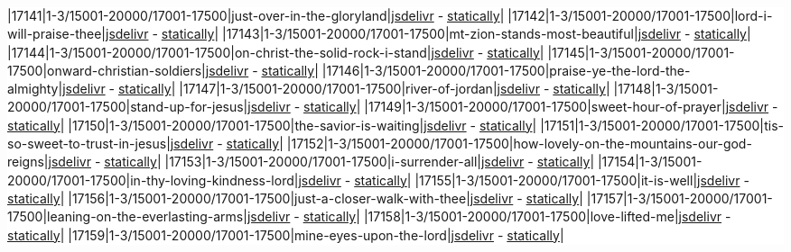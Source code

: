 |17141|1-3/15001-20000/17001-17500|just-over-in-the-gloryland|[jsdelivr](https://cdn.jsdelivr.net/gh/dbchord/webp-c-1110x370_1-3/15001-20000/17001-17500/just-over-in-the-gloryland.webp) - [statically](https://cdn.statically.io/gh/dbchord/webp-c-1110x370_1-3/img/15001-20000/17001-17500/just-over-in-the-gloryland.webp)|
|17142|1-3/15001-20000/17001-17500|lord-i-will-praise-thee|[jsdelivr](https://cdn.jsdelivr.net/gh/dbchord/webp-c-1110x370_1-3/15001-20000/17001-17500/lord-i-will-praise-thee.webp) - [statically](https://cdn.statically.io/gh/dbchord/webp-c-1110x370_1-3/img/15001-20000/17001-17500/lord-i-will-praise-thee.webp)|
|17143|1-3/15001-20000/17001-17500|mt-zion-stands-most-beautiful|[jsdelivr](https://cdn.jsdelivr.net/gh/dbchord/webp-c-1110x370_1-3/15001-20000/17001-17500/mt-zion-stands-most-beautiful.webp) - [statically](https://cdn.statically.io/gh/dbchord/webp-c-1110x370_1-3/img/15001-20000/17001-17500/mt-zion-stands-most-beautiful.webp)|
|17144|1-3/15001-20000/17001-17500|on-christ-the-solid-rock-i-stand|[jsdelivr](https://cdn.jsdelivr.net/gh/dbchord/webp-c-1110x370_1-3/15001-20000/17001-17500/on-christ-the-solid-rock-i-stand.webp) - [statically](https://cdn.statically.io/gh/dbchord/webp-c-1110x370_1-3/img/15001-20000/17001-17500/on-christ-the-solid-rock-i-stand.webp)|
|17145|1-3/15001-20000/17001-17500|onward-christian-soldiers|[jsdelivr](https://cdn.jsdelivr.net/gh/dbchord/webp-c-1110x370_1-3/15001-20000/17001-17500/onward-christian-soldiers.webp) - [statically](https://cdn.statically.io/gh/dbchord/webp-c-1110x370_1-3/img/15001-20000/17001-17500/onward-christian-soldiers.webp)|
|17146|1-3/15001-20000/17001-17500|praise-ye-the-lord-the-almighty|[jsdelivr](https://cdn.jsdelivr.net/gh/dbchord/webp-c-1110x370_1-3/15001-20000/17001-17500/praise-ye-the-lord-the-almighty.webp) - [statically](https://cdn.statically.io/gh/dbchord/webp-c-1110x370_1-3/img/15001-20000/17001-17500/praise-ye-the-lord-the-almighty.webp)|
|17147|1-3/15001-20000/17001-17500|river-of-jordan|[jsdelivr](https://cdn.jsdelivr.net/gh/dbchord/webp-c-1110x370_1-3/15001-20000/17001-17500/river-of-jordan.webp) - [statically](https://cdn.statically.io/gh/dbchord/webp-c-1110x370_1-3/img/15001-20000/17001-17500/river-of-jordan.webp)|
|17148|1-3/15001-20000/17001-17500|stand-up-for-jesus|[jsdelivr](https://cdn.jsdelivr.net/gh/dbchord/webp-c-1110x370_1-3/15001-20000/17001-17500/stand-up-for-jesus.webp) - [statically](https://cdn.statically.io/gh/dbchord/webp-c-1110x370_1-3/img/15001-20000/17001-17500/stand-up-for-jesus.webp)|
|17149|1-3/15001-20000/17001-17500|sweet-hour-of-prayer|[jsdelivr](https://cdn.jsdelivr.net/gh/dbchord/webp-c-1110x370_1-3/15001-20000/17001-17500/sweet-hour-of-prayer.webp) - [statically](https://cdn.statically.io/gh/dbchord/webp-c-1110x370_1-3/img/15001-20000/17001-17500/sweet-hour-of-prayer.webp)|
|17150|1-3/15001-20000/17001-17500|the-savior-is-waiting|[jsdelivr](https://cdn.jsdelivr.net/gh/dbchord/webp-c-1110x370_1-3/15001-20000/17001-17500/the-savior-is-waiting.webp) - [statically](https://cdn.statically.io/gh/dbchord/webp-c-1110x370_1-3/img/15001-20000/17001-17500/the-savior-is-waiting.webp)|
|17151|1-3/15001-20000/17001-17500|tis-so-sweet-to-trust-in-jesus|[jsdelivr](https://cdn.jsdelivr.net/gh/dbchord/webp-c-1110x370_1-3/15001-20000/17001-17500/tis-so-sweet-to-trust-in-jesus.webp) - [statically](https://cdn.statically.io/gh/dbchord/webp-c-1110x370_1-3/img/15001-20000/17001-17500/tis-so-sweet-to-trust-in-jesus.webp)|
|17152|1-3/15001-20000/17001-17500|how-lovely-on-the-mountains-our-god-reigns|[jsdelivr](https://cdn.jsdelivr.net/gh/dbchord/webp-c-1110x370_1-3/15001-20000/17001-17500/how-lovely-on-the-mountains-our-god-reigns.webp) - [statically](https://cdn.statically.io/gh/dbchord/webp-c-1110x370_1-3/img/15001-20000/17001-17500/how-lovely-on-the-mountains-our-god-reigns.webp)|
|17153|1-3/15001-20000/17001-17500|i-surrender-all|[jsdelivr](https://cdn.jsdelivr.net/gh/dbchord/webp-c-1110x370_1-3/15001-20000/17001-17500/i-surrender-all.webp) - [statically](https://cdn.statically.io/gh/dbchord/webp-c-1110x370_1-3/img/15001-20000/17001-17500/i-surrender-all.webp)|
|17154|1-3/15001-20000/17001-17500|in-thy-loving-kindness-lord|[jsdelivr](https://cdn.jsdelivr.net/gh/dbchord/webp-c-1110x370_1-3/15001-20000/17001-17500/in-thy-loving-kindness-lord.webp) - [statically](https://cdn.statically.io/gh/dbchord/webp-c-1110x370_1-3/img/15001-20000/17001-17500/in-thy-loving-kindness-lord.webp)|
|17155|1-3/15001-20000/17001-17500|it-is-well|[jsdelivr](https://cdn.jsdelivr.net/gh/dbchord/webp-c-1110x370_1-3/15001-20000/17001-17500/it-is-well.webp) - [statically](https://cdn.statically.io/gh/dbchord/webp-c-1110x370_1-3/img/15001-20000/17001-17500/it-is-well.webp)|
|17156|1-3/15001-20000/17001-17500|just-a-closer-walk-with-thee|[jsdelivr](https://cdn.jsdelivr.net/gh/dbchord/webp-c-1110x370_1-3/15001-20000/17001-17500/just-a-closer-walk-with-thee.webp) - [statically](https://cdn.statically.io/gh/dbchord/webp-c-1110x370_1-3/img/15001-20000/17001-17500/just-a-closer-walk-with-thee.webp)|
|17157|1-3/15001-20000/17001-17500|leaning-on-the-everlasting-arms|[jsdelivr](https://cdn.jsdelivr.net/gh/dbchord/webp-c-1110x370_1-3/15001-20000/17001-17500/leaning-on-the-everlasting-arms.webp) - [statically](https://cdn.statically.io/gh/dbchord/webp-c-1110x370_1-3/img/15001-20000/17001-17500/leaning-on-the-everlasting-arms.webp)|
|17158|1-3/15001-20000/17001-17500|love-lifted-me|[jsdelivr](https://cdn.jsdelivr.net/gh/dbchord/webp-c-1110x370_1-3/15001-20000/17001-17500/love-lifted-me.webp) - [statically](https://cdn.statically.io/gh/dbchord/webp-c-1110x370_1-3/img/15001-20000/17001-17500/love-lifted-me.webp)|
|17159|1-3/15001-20000/17001-17500|mine-eyes-upon-the-lord|[jsdelivr](https://cdn.jsdelivr.net/gh/dbchord/webp-c-1110x370_1-3/15001-20000/17001-17500/mine-eyes-upon-the-lord.webp) - [statically](https://cdn.statically.io/gh/dbchord/webp-c-1110x370_1-3/img/15001-20000/17001-17500/mine-eyes-upon-the-lord.webp)|